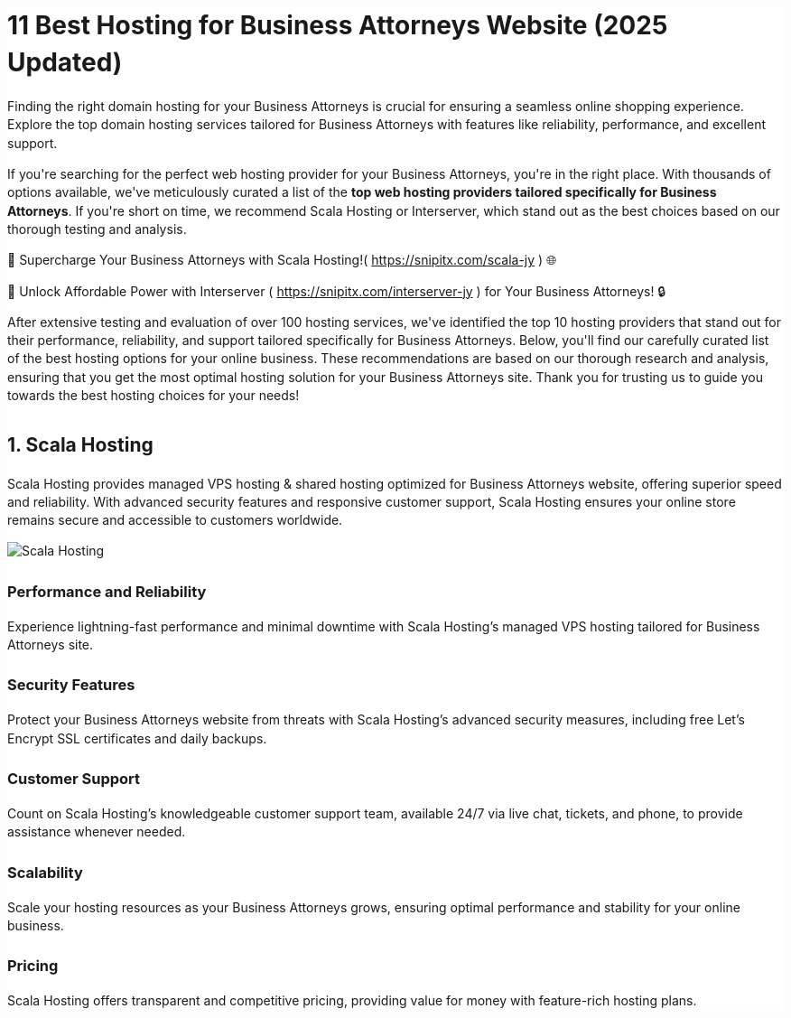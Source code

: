 # 11 Best Hosting for Business Attorneys Website (2025 Updated)

Finding the right domain hosting for your Business Attorneys is crucial for ensuring a seamless online shopping experience. Explore the top domain hosting services tailored for Business Attorneys with features like reliability, performance, and excellent support.

If you're searching for the perfect web hosting provider for your Business Attorneys, you're in the right place. With thousands of options available, we've meticulously curated a list of the **top web hosting providers tailored specifically for Business Attorneys**. If you're short on time, we recommend Scala Hosting or Interserver, which stand out as the best choices based on our thorough testing and analysis.

🚀 Supercharge Your Business Attorneys with Scala Hosting!( https://snipitx.com/scala-jy ) 🌐 

💸 Unlock Affordable Power with Interserver ( https://snipitx.com/interserver-jy ) for Your Business Attorneys! 🔒

After extensive testing and evaluation of over 100 hosting services, we've identified the top 10 hosting providers that stand out for their performance, reliability, and support tailored specifically for Business Attorneys. Below, you'll find our carefully curated list of the best hosting options for your online business. These recommendations are based on our thorough research and analysis, ensuring that you get the most optimal hosting solution for your Business Attorneys site. Thank you for trusting us to guide you towards the best hosting choices for your needs!

## 1. Scala Hosting

Scala Hosting provides managed VPS hosting & shared hosting optimized for Business Attorneys website, offering superior speed and reliability. With advanced security features and responsive customer support, Scala Hosting ensures your online store remains secure and accessible to customers worldwide.

![Scala Hosting](https://i.imgur.com/uJ5JIK3.png "Scala Web Hosting")

### Performance and Reliability
Experience lightning-fast performance and minimal downtime with Scala Hosting’s managed VPS hosting tailored for Business Attorneys site.

### Security Features
Protect your Business Attorneys website from threats with Scala Hosting’s advanced security measures, including free Let’s Encrypt SSL certificates and daily backups.

### Customer Support
Count on Scala Hosting’s knowledgeable customer support team, available 24/7 via live chat, tickets, and phone, to provide assistance whenever needed.

### Scalability
Scale your hosting resources as your Business Attorneys grows, ensuring optimal performance and stability for your online business.

### Pricing
Scala Hosting offers transparent and competitive pricing, providing value for money with feature-rich hosting plans.
